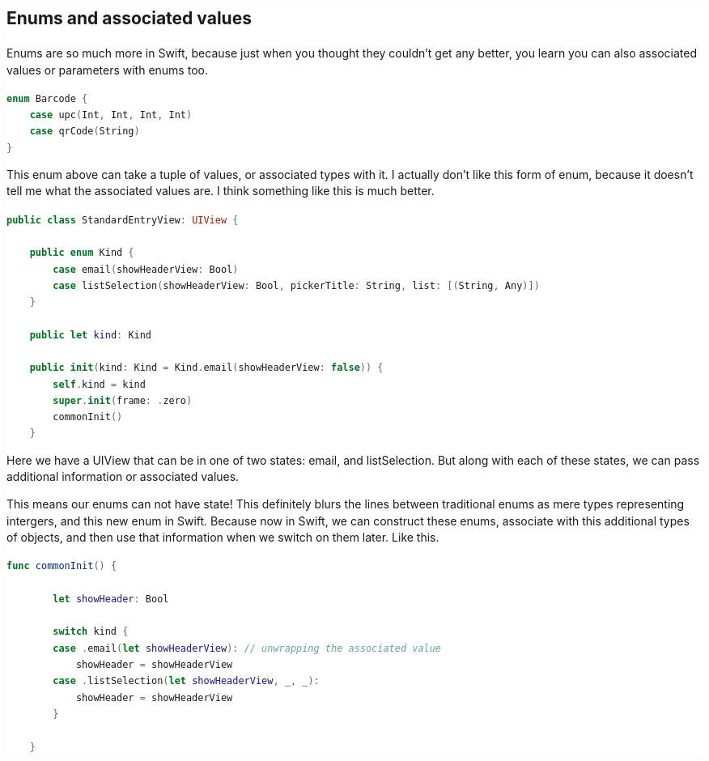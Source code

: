 ## Enums and associated values

Enums are so much more in Swift, because just when you thought they couldn’t get any better, you learn you can also associated values or parameters with enums too.

```swift
enum Barcode {
    case upc(Int, Int, Int, Int)
    case qrCode(String)
}
```

This enum above can take a tuple of values, or associated types with it. I actually don’t like this form of enum, because it doesn’t tell me what the associated values are. I think something like this is much better.

```swift
public class StandardEntryView: UIView {
    
    public enum Kind {
        case email(showHeaderView: Bool)
        case listSelection(showHeaderView: Bool, pickerTitle: String, list: [(String, Any)])
    }

    public let kind: Kind

    public init(kind: Kind = Kind.email(showHeaderView: false)) {
        self.kind = kind
        super.init(frame: .zero)
        commonInit()
    }
```

Here we have a UIView that can be in one of two states: email, and listSelection. But along with each of these states, we can pass additional information or associated values.

This means our enums can not have state! This definitely blurs the lines between traditional enums as mere types representing intergers, and this new enum in Swift. Because now in Swift, we can construct these enums, associate with this additional types of objects, and then use that information when we switch on them later. Like this.

```swift
func commonInit() {

        let showHeader: Bool

        switch kind {
        case .email(let showHeaderView): // unwrapping the associated value
            showHeader = showHeaderView
        case .listSelection(let showHeaderView, _, _):
            showHeader = showHeaderView
        }

    }
```
